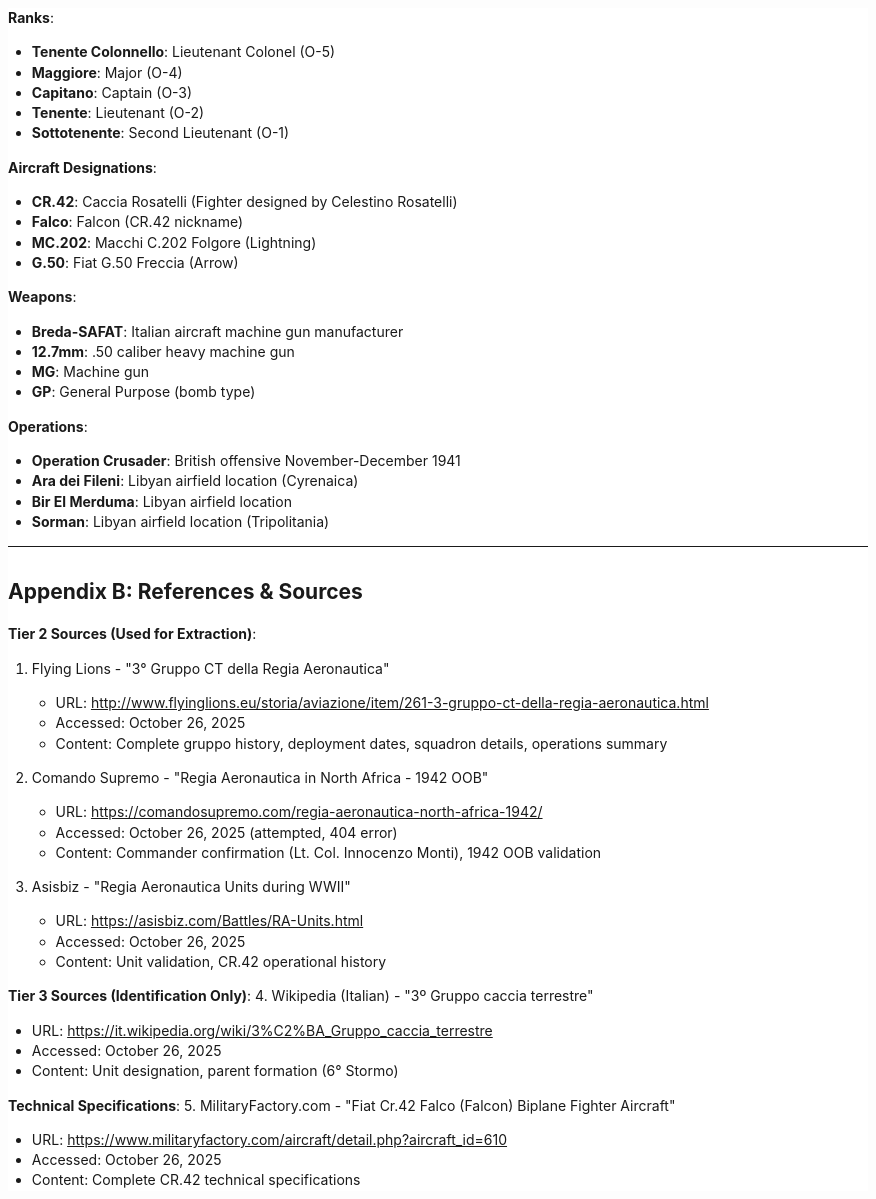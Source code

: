 **Ranks**:
- **Tenente Colonnello**: Lieutenant Colonel (O-5)
- **Maggiore**: Major (O-4)
- **Capitano**: Captain (O-3)
- **Tenente**: Lieutenant (O-2)
- **Sottotenente**: Second Lieutenant (O-1)

**Aircraft Designations**:
- **CR.42**: Caccia Rosatelli (Fighter designed by Celestino Rosatelli)
- **Falco**: Falcon (CR.42 nickname)
- **MC.202**: Macchi C.202 Folgore (Lightning)
- **G.50**: Fiat G.50 Freccia (Arrow)

**Weapons**:
- **Breda-SAFAT**: Italian aircraft machine gun manufacturer
- **12.7mm**: .50 caliber heavy machine gun
- **MG**: Machine gun
- **GP**: General Purpose (bomb type)

**Operations**:
- **Operation Crusader**: British offensive November-December 1941
- **Ara dei Fileni**: Libyan airfield location (Cyrenaica)
- **Bir El Merduma**: Libyan airfield location
- **Sorman**: Libyan airfield location (Tripolitania)

---

## Appendix B: References & Sources

**Tier 2 Sources (Used for Extraction)**:
1. Flying Lions - "3° Gruppo CT della Regia Aeronautica"
   - URL: http://www.flyinglions.eu/storia/aviazione/item/261-3-gruppo-ct-della-regia-aeronautica.html
   - Accessed: October 26, 2025
   - Content: Complete gruppo history, deployment dates, squadron details, operations summary

2. Comando Supremo - "Regia Aeronautica in North Africa - 1942 OOB"
   - URL: https://comandosupremo.com/regia-aeronautica-north-africa-1942/
   - Accessed: October 26, 2025 (attempted, 404 error)
   - Content: Commander confirmation (Lt. Col. Innocenzo Monti), 1942 OOB validation

3. Asisbiz - "Regia Aeronautica Units during WWII"
   - URL: https://asisbiz.com/Battles/RA-Units.html
   - Accessed: October 26, 2025
   - Content: Unit validation, CR.42 operational history

**Tier 3 Sources (Identification Only)**:
4. Wikipedia (Italian) - "3º Gruppo caccia terrestre"
   - URL: https://it.wikipedia.org/wiki/3%C2%BA_Gruppo_caccia_terrestre
   - Accessed: October 26, 2025
   - Content: Unit designation, parent formation (6° Stormo)

**Technical Specifications**:
5. MilitaryFactory.com - "Fiat Cr.42 Falco (Falcon) Biplane Fighter Aircraft"
   - URL: https://www.militaryfactory.com/aircraft/detail.php?aircraft_id=610
   - Accessed: October 26, 2025
   - Content: Complete CR.42 technical specifications
